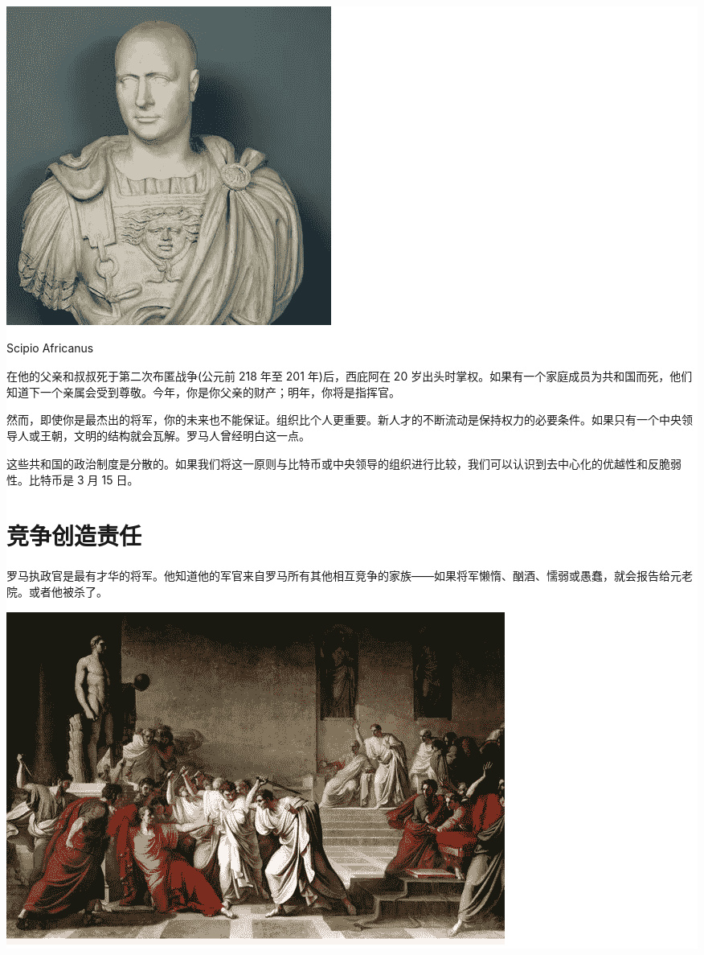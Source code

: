 ![](img/4314d65feb5ee6e2ca4a90016d773c89.png)

Scipio Africanus

在他的父亲和叔叔死于第二次布匿战争(公元前 218 年至 201 年)后，西庇阿在 20 岁出头时掌权。如果有一个家庭成员为共和国而死，他们知道下一个亲属会受到尊敬。今年，你是你父亲的财产；明年，你将是指挥官。

然而，即使你是最杰出的将军，你的未来也不能保证。组织比个人更重要。新人才的不断流动是保持权力的必要条件。如果只有一个中央领导人或王朝，文明的结构就会瓦解。罗马人曾经明白这一点。

这些共和国的政治制度是分散的。如果我们将这一原则与比特币或中央领导的组织进行比较，我们可以认识到去中心化的优越性和反脆弱性。比特币是 3 月 15 日。

# **竞争创造责任**

罗马执政官是最有才华的将军。他知道他的军官来自罗马所有其他相互竞争的家族——如果将军懒惰、酗酒、懦弱或愚蠢，就会报告给元老院。或者他被杀了。

![](img/ef49c33c892a90373c54b2bac28c9fae.png)
